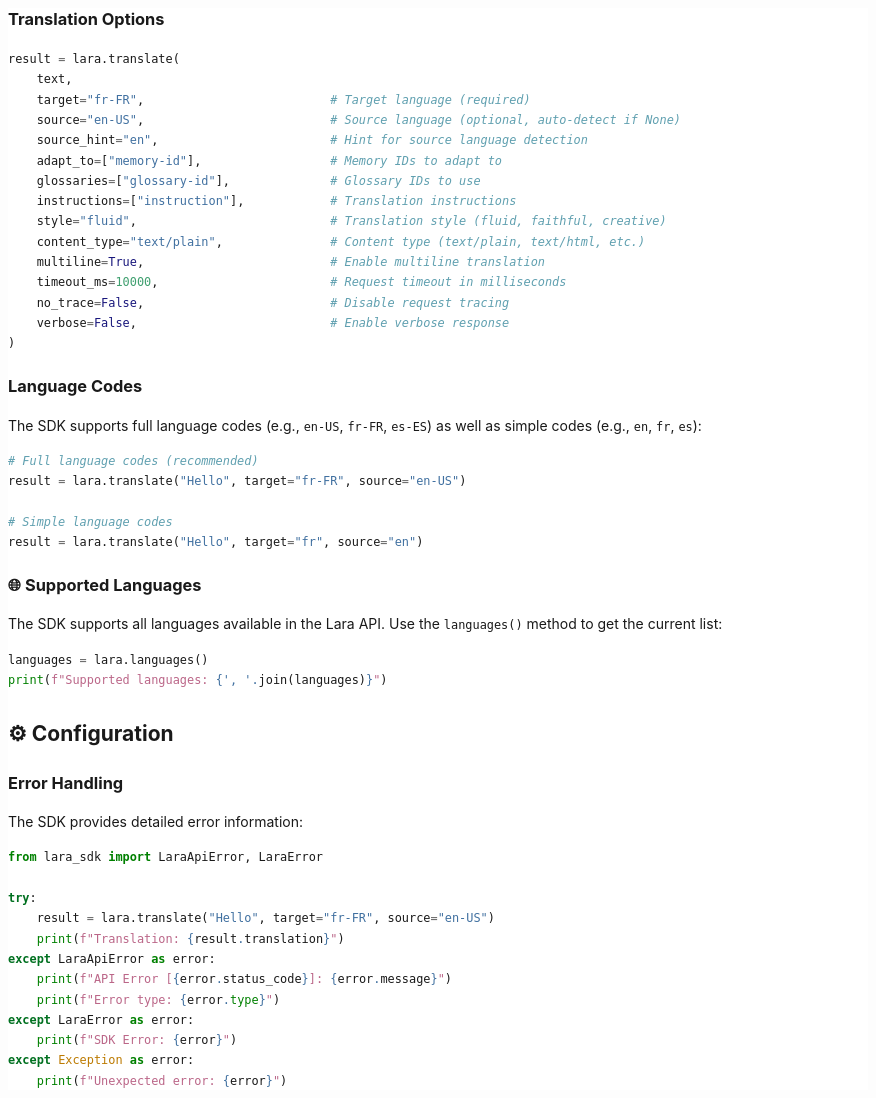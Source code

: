 ### Translation Options

```python
result = lara.translate(
    text,
    target="fr-FR",                          # Target language (required)
    source="en-US",                          # Source language (optional, auto-detect if None)
    source_hint="en",                        # Hint for source language detection
    adapt_to=["memory-id"],                  # Memory IDs to adapt to
    glossaries=["glossary-id"],              # Glossary IDs to use
    instructions=["instruction"],            # Translation instructions
    style="fluid",                           # Translation style (fluid, faithful, creative)
    content_type="text/plain",               # Content type (text/plain, text/html, etc.)
    multiline=True,                          # Enable multiline translation
    timeout_ms=10000,                        # Request timeout in milliseconds
    no_trace=False,                          # Disable request tracing
    verbose=False,                           # Enable verbose response
)
```

### Language Codes

The SDK supports full language codes (e.g., `en-US`, `fr-FR`, `es-ES`) as well as simple codes (e.g., `en`, `fr`, `es`):

```python
# Full language codes (recommended)
result = lara.translate("Hello", target="fr-FR", source="en-US")

# Simple language codes
result = lara.translate("Hello", target="fr", source="en")
```

### 🌐 Supported Languages

The SDK supports all languages available in the Lara API. Use the `languages()` method to get the current list:

```python
languages = lara.languages()
print(f"Supported languages: {', '.join(languages)}")
```

## ⚙️ Configuration
### Error Handling

The SDK provides detailed error information:

```python
from lara_sdk import LaraApiError, LaraError

try:
    result = lara.translate("Hello", target="fr-FR", source="en-US")
    print(f"Translation: {result.translation}")
except LaraApiError as error:
    print(f"API Error [{error.status_code}]: {error.message}")
    print(f"Error type: {error.type}")
except LaraError as error:
    print(f"SDK Error: {error}")
except Exception as error:
    print(f"Unexpected error: {error}")
```
